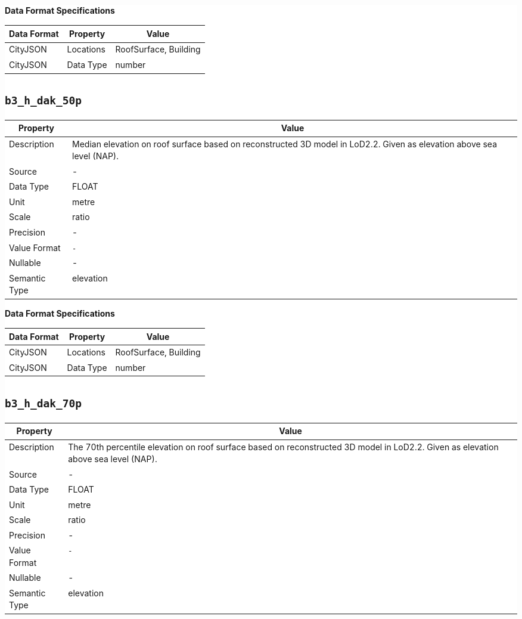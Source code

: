 **Data Format Specifications**

| Data Format   | Property   | Value                 |
|---------------|------------|-----------------------|
| CityJSON      | Locations  | RoofSurface, Building |
| CityJSON      | Data Type  | number                |

## `b3_h_dak_50p`

| Property      | Value                                                                                                                 |
|---------------|-----------------------------------------------------------------------------------------------------------------------|
| Description   | Median elevation on roof surface based on reconstructed 3D model in LoD2.2. Given as elevation above sea level (NAP). |
| Source        | -                                                                                                                     |
| Data Type     | FLOAT                                                                                                                 |
| Unit          | metre                                                                                                                 |
| Scale         | ratio                                                                                                                 |
| Precision     | -                                                                                                                     |
| Value Format  | `-`                                                                                                                   |
| Nullable      | -                                                                                                                     |
| Semantic Type | elevation                                                                                                             |

**Data Format Specifications**

| Data Format   | Property   | Value                 |
|---------------|------------|-----------------------|
| CityJSON      | Locations  | RoofSurface, Building |
| CityJSON      | Data Type  | number                |

## `b3_h_dak_70p`

| Property      | Value                                                                                                                              |
|---------------|------------------------------------------------------------------------------------------------------------------------------------|
| Description   | The 70th percentile elevation on roof surface based on reconstructed 3D model in LoD2.2. Given as elevation above sea level (NAP). |
| Source        | -                                                                                                                                  |
| Data Type     | FLOAT                                                                                                                              |
| Unit          | metre                                                                                                                              |
| Scale         | ratio                                                                                                                              |
| Precision     | -                                                                                                                                  |
| Value Format  | `-`                                                                                                                                |
| Nullable      | -                                                                                                                                  |
| Semantic Type | elevation                                                                                                                          |
